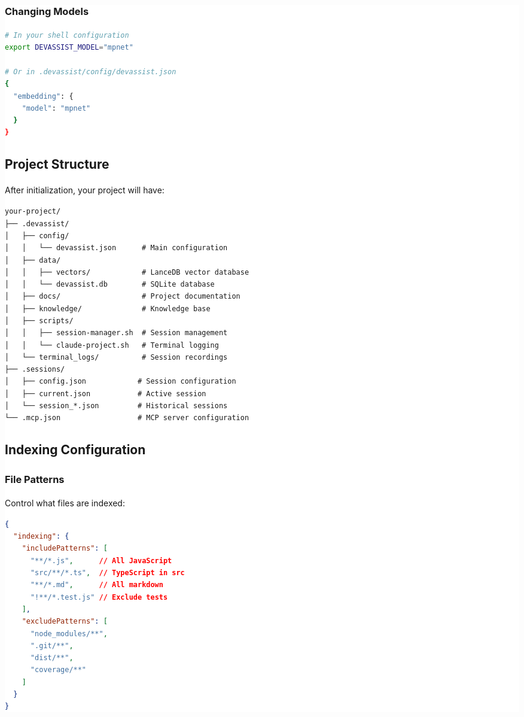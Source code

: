 ### Changing Models

```bash
# In your shell configuration
export DEVASSIST_MODEL="mpnet"

# Or in .devassist/config/devassist.json
{
  "embedding": {
    "model": "mpnet"
  }
}
```

## Project Structure

After initialization, your project will have:

```
your-project/
├── .devassist/
│   ├── config/
│   │   └── devassist.json      # Main configuration
│   ├── data/
│   │   ├── vectors/            # LanceDB vector database
│   │   └── devassist.db        # SQLite database
│   ├── docs/                   # Project documentation
│   ├── knowledge/              # Knowledge base
│   ├── scripts/
│   │   ├── session-manager.sh  # Session management
│   │   └── claude-project.sh   # Terminal logging
│   └── terminal_logs/          # Session recordings
├── .sessions/
│   ├── config.json            # Session configuration
│   ├── current.json           # Active session
│   └── session_*.json         # Historical sessions
└── .mcp.json                  # MCP server configuration
```

## Indexing Configuration

### File Patterns

Control what files are indexed:

```json
{
  "indexing": {
    "includePatterns": [
      "**/*.js",      // All JavaScript
      "src/**/*.ts",  // TypeScript in src
      "**/*.md",      // All markdown
      "!**/*.test.js" // Exclude tests
    ],
    "excludePatterns": [
      "node_modules/**",
      ".git/**",
      "dist/**",
      "coverage/**"
    ]
  }
}
```
